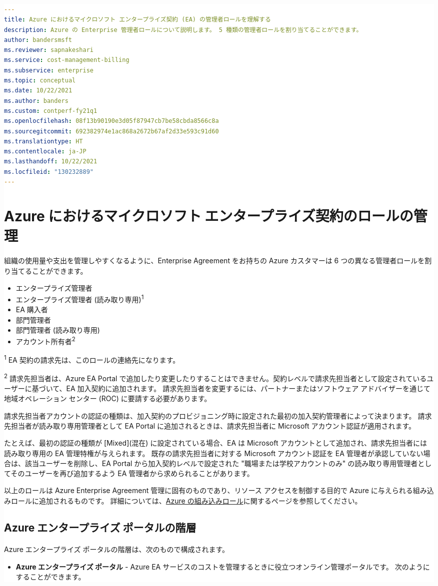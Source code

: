 ```yaml
---
title: Azure におけるマイクロソフト エンタープライズ契約 (EA) の管理者ロールを理解する
description: Azure の Enterprise 管理者ロールについて説明します。 5 種類の管理者ロールを割り当てることができます。
author: bandersmsft
ms.reviewer: sapnakeshari
ms.service: cost-management-billing
ms.subservice: enterprise
ms.topic: conceptual
ms.date: 10/22/2021
ms.author: banders
ms.custom: contperf-fy21q1
ms.openlocfilehash: 08f13b90190e3d05f87947cb7be58cbda8566c8a
ms.sourcegitcommit: 692382974e1ac868a2672b67af2d33e593c91d60
ms.translationtype: HT
ms.contentlocale: ja-JP
ms.lasthandoff: 10/22/2021
ms.locfileid: "130232889"
---
```

# <a name="managing-azure-enterprise-agreement-roles"></a>Azure におけるマイクロソフト エンタープライズ契約のロールの管理

組織の使用量や支出を管理しやすくなるように、Enterprise Agreement をお持ちの Azure カスタマーは 6 つの異なる管理者ロールを割り当てることができます。

- エンタープライズ管理者
- エンタープライズ管理者 (読み取り専用)<sup>1</sup>
- EA 購入者
- 部門管理者
- 部門管理者 (読み取り専用)
- アカウント所有者<sup>2</sup>

<sup>1</sup> EA 契約の請求先は、このロールの連絡先になります。

<sup>2</sup> 請求先担当者は、Azure EA Portal で追加したり変更したりすることはできません。契約レベルで請求先担当者として設定されているユーザーに基づいて、EA 加入契約に追加されます。 請求先担当者を変更するには、パートナーまたはソフトウェア アドバイザーを通じて地域オペレーション センター (ROC) に要請する必要があります。

請求先担当者アカウントの認証の種類は、加入契約のプロビジョニング時に設定された最初の加入契約管理者によって決まります。 請求先担当者が読み取り専用管理者として EA Portal に追加されるときは、請求先担当者に Microsoft アカウント認証が適用されます。 

たとえば、最初の認証の種類が [Mixed]\(混在\) に設定されている場合、EA は Microsoft アカウントとして追加され、請求先担当者には読み取り専用の EA 管理特権が与えられます。 既存の請求先担当者に対する Microsoft アカウント認証を EA 管理者が承認していない場合は、該当ユーザーを削除し、EA Portal から加入契約レベルで設定された "職場または学校アカウントのみ" の読み取り専用管理者としてそのユーザーを再び追加するよう EA 管理者から求められることがあります。

以上のロールは Azure Enterprise Agreement 管理に固有のものであり、リソース アクセスを制御する目的で Azure に与えられる組み込みロールに追加されるものです。 詳細については、[Azure の組み込みロール](../../role-based-access-control/built-in-roles.md)に関するページを参照してください。

## <a name="azure-enterprise-portal-hierarchy"></a>Azure エンタープライズ ポータルの階層

Azure エンタープライズ ポータルの階層は、次のもので構成されます。

- **Azure エンタープライズ ポータル** - Azure EA サービスのコストを管理するときに役立つオンライン管理ポータルです。 次のようにすることができます。
